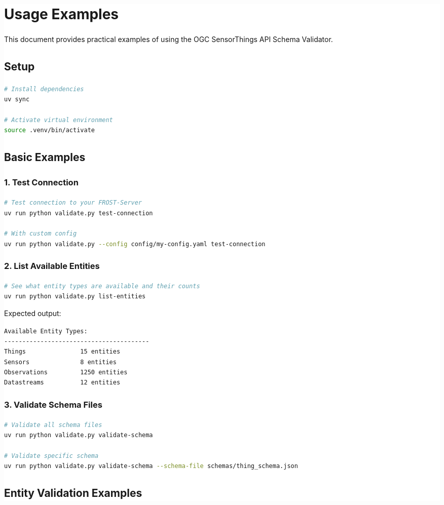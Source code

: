 # Usage Examples

This document provides practical examples of using the OGC SensorThings API Schema Validator.

## Setup

```bash
# Install dependencies
uv sync

# Activate virtual environment
source .venv/bin/activate
```

## Basic Examples

### 1. Test Connection
```bash
# Test connection to your FROST-Server
uv run python validate.py test-connection

# With custom config
uv run python validate.py --config config/my-config.yaml test-connection
```

### 2. List Available Entities
```bash
# See what entity types are available and their counts
uv run python validate.py list-entities
```

Expected output:
```
Available Entity Types:
----------------------------------------
Things               15 entities
Sensors              8 entities
Observations         1250 entities
Datastreams          12 entities
```

### 3. Validate Schema Files
```bash
# Validate all schema files
uv run python validate.py validate-schema

# Validate specific schema
uv run python validate.py validate-schema --schema-file schemas/thing_schema.json
```

## Entity Validation Examples
